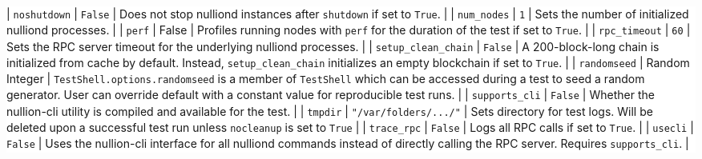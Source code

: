 | `noshutdown` | `False` | Does not stop nulliond instances after `shutdown` if set to `True`. |
| `num_nodes` | `1` | Sets the number of initialized nulliond processes. |
| `perf` | False | Profiles running nodes with `perf` for the duration of the test if set to `True`. |
| `rpc_timeout` | `60` | Sets the RPC server timeout for the underlying nulliond processes. |
| `setup_clean_chain` | `False` | A 200-block-long chain is initialized from cache by default. Instead, `setup_clean_chain` initializes an empty blockchain if set to `True`. |
| `randomseed` | Random Integer | `TestShell.options.randomseed` is a member of `TestShell` which can be accessed during a test to seed a random generator. User can override default with a constant value for reproducible test runs. |
| `supports_cli` | `False` | Whether the nullion-cli utility is compiled and available for the test. |
| `tmpdir` | `"/var/folders/.../"` | Sets directory for test logs. Will be deleted upon a successful test run unless `nocleanup` is set to `True` |
| `trace_rpc` | `False` | Logs all RPC calls if set to `True`. |
| `usecli` | `False` | Uses the nullion-cli interface for all nulliond commands instead of directly calling the RPC server. Requires `supports_cli`. |
